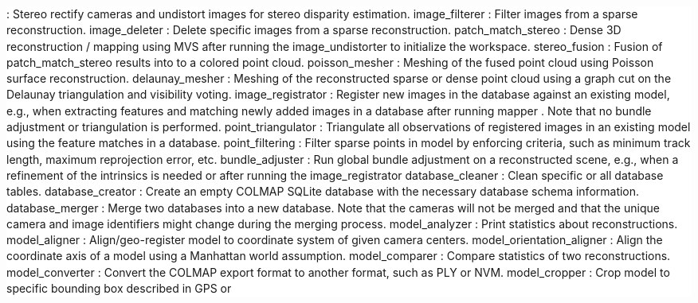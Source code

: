 : Stereo rectify cameras and undistort images for stereo
disparity estimation.
image_filterer
: Filter images from a sparse reconstruction.
image_deleter
: Delete specific images from a sparse reconstruction.
patch_match_stereo
: Dense 3D reconstruction / mapping using MVS after
running the
image_undistorter
to initialize the workspace.
stereo_fusion
: Fusion of
patch_match_stereo
results into to a colored
point cloud.
poisson_mesher
: Meshing of the fused point cloud using Poisson
surface reconstruction.
delaunay_mesher
: Meshing of the reconstructed sparse or dense point cloud
using a graph cut on the Delaunay triangulation and visibility voting.
image_registrator
: Register new images in the database against an existing
model, e.g., when extracting features and matching newly added images in a
database after running
mapper
. Note that no bundle adjustment or
triangulation is performed.
point_triangulator
: Triangulate all observations of registered images in
an existing model using the feature matches in a database.
point_filtering
: Filter sparse points in model by enforcing criteria,
such as minimum track length, maximum reprojection error, etc.
bundle_adjuster
: Run global bundle adjustment on a reconstructed scene,
e.g., when a refinement of the intrinsics is needed or
after running the
image_registrator
database_cleaner
: Clean specific or all database tables.
database_creator
: Create an empty COLMAP SQLite database with the
necessary database schema information.
database_merger
: Merge two databases into a new database. Note that the
cameras will not be merged and that the unique camera and image identifiers
might change during the merging process.
model_analyzer
: Print statistics about reconstructions.
model_aligner
: Align/geo-register model to coordinate system of given
camera centers.
model_orientation_aligner
: Align the coordinate axis of a model using a
Manhattan world assumption.
model_comparer
: Compare statistics of two reconstructions.
model_converter
: Convert the COLMAP export format to another format,
such as PLY or NVM.
model_cropper
: Crop model to specific bounding box described in GPS or